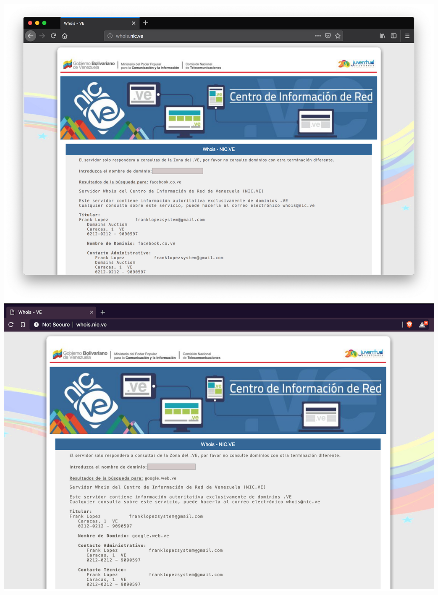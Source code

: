 ![](/res/post_img/2019-02-15_Phishing_impulsado_por_gobierno_de_Venezuela/11.png)
![](/res/post_img/2019-02-15_Phishing_impulsado_por_gobierno_de_Venezuela/12.png)
